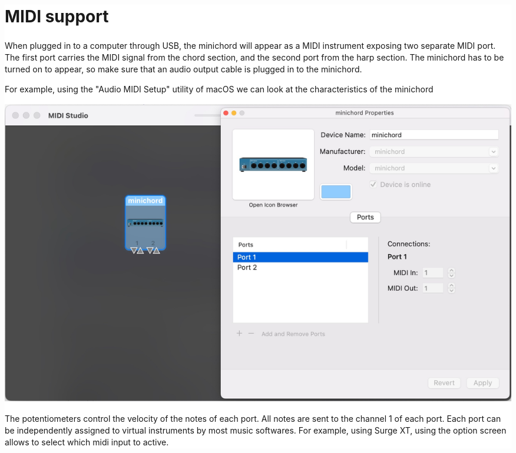 # **MIDI support**

When plugged in to a computer through USB, the minichord will appear as a MIDI instrument exposing two separate MIDI port. The first port carries the MIDI signal from the chord section, and the second port from the harp section. The minichord has to be turned on to appear, so make sure that an audio output cable is plugged in to the minichord. 

For example, using the "Audio MIDI Setup" utility of macOS we can look at the characteristics of the minichord

![Midi screen](./ressources/minichord_midi.jpg "Midi screen")

The potentiometers control the velocity of the notes of each port. All notes are sent to the channel 1 of each port. Each port can be independently assigned to virtual instruments by most music softwares. For example, using Surge XT, using the option screen allows to select which midi input to active.
